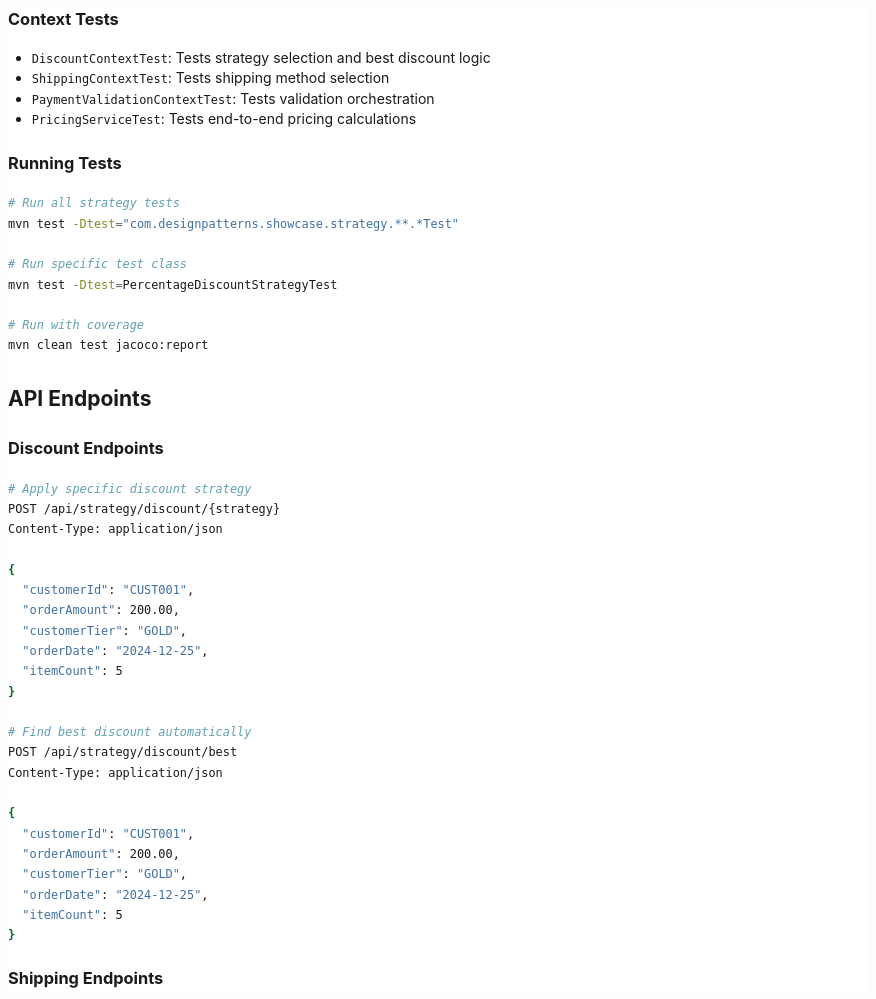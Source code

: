 ### Context Tests
- `DiscountContextTest`: Tests strategy selection and best discount logic
- `ShippingContextTest`: Tests shipping method selection
- `PaymentValidationContextTest`: Tests validation orchestration
- `PricingServiceTest`: Tests end-to-end pricing calculations

### Running Tests

```bash
# Run all strategy tests
mvn test -Dtest="com.designpatterns.showcase.strategy.**.*Test"

# Run specific test class
mvn test -Dtest=PercentageDiscountStrategyTest

# Run with coverage
mvn clean test jacoco:report
```

## API Endpoints

### Discount Endpoints

```bash
# Apply specific discount strategy
POST /api/strategy/discount/{strategy}
Content-Type: application/json

{
  "customerId": "CUST001",
  "orderAmount": 200.00,
  "customerTier": "GOLD",
  "orderDate": "2024-12-25",
  "itemCount": 5
}

# Find best discount automatically
POST /api/strategy/discount/best
Content-Type: application/json

{
  "customerId": "CUST001",
  "orderAmount": 200.00,
  "customerTier": "GOLD",
  "orderDate": "2024-12-25",
  "itemCount": 5
}
```

### Shipping Endpoints
